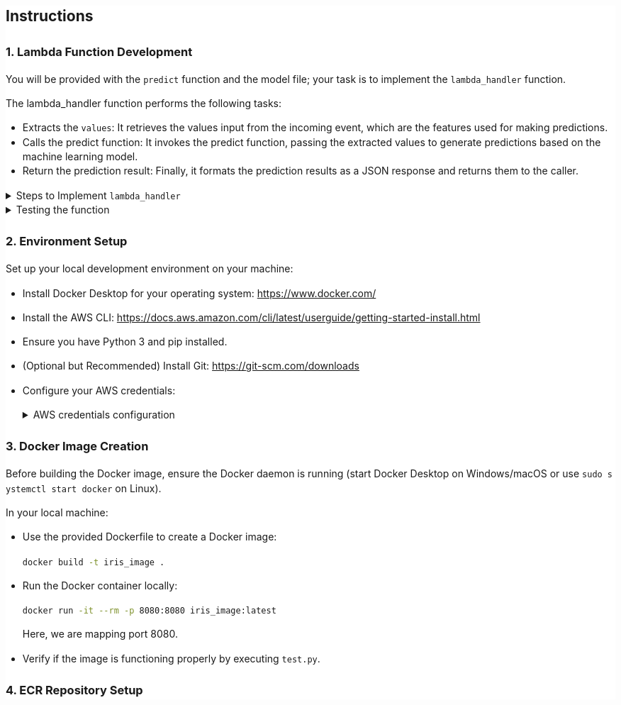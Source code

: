 ## Instructions

### 1. Lambda Function Development

You will be provided with the `predict` function and the model file; your task is to implement the `lambda_handler` function.

The lambda_handler function performs the following tasks:

- Extracts the `values`: It retrieves the values input from the incoming event, which are the features used for making predictions.
- Calls the predict function: It invokes the predict function, passing the extracted values to generate predictions based on the machine learning model.
- Return the prediction result: Finally, it formats the prediction results as a JSON response and returns them to the caller.

<details><summary>Steps to Implement <code>lambda_handler</code></summary></details>

<details><summary>Testing the function</code></summary></details>

### 2. Environment Setup

Set up your local development environment on your machine:

- Install Docker Desktop for your operating system: https://www.docker.com/
- Install the AWS CLI: https://docs.aws.amazon.com/cli/latest/userguide/getting-started-install.html
- Ensure you have Python 3 and pip installed.
- (Optional but Recommended) Install Git: https://git-scm.com/downloads
- Configure your AWS credentials:

  <details><summary>AWS credentials configuration</summary></details>

### 3. Docker Image Creation

Before building the Docker image, ensure the Docker daemon is running (start Docker Desktop on Windows/macOS or use `sudo systemctl start docker` on Linux).

In your local machine:

- Use the provided Dockerfile to create a Docker image:

  ```bash
  docker build -t iris_image .
  ```

- Run the Docker container locally:

  ```bash
  docker run -it --rm -p 8080:8080 iris_image:latest
  ```

  Here, we are mapping port 8080.

- Verify if the image is functioning properly by executing `test.py`.

### 4. ECR Repository Setup
